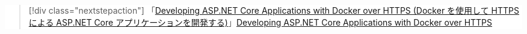 > [!div class="nextstepaction"]
> <span data-ttu-id="b889f-206">「[Developing ASP.NET Core Applications with Docker over HTTPS (Docker を使用して HTTPS による ASP.NET Core アプリケーションを開発する)](https://github.com/dotnet/dotnet-docker/blob/master/samples/aspnetapp/aspnetcore-docker-https-development.md)」</span><span class="sxs-lookup"><span data-stu-id="b889f-206">[Developing ASP.NET Core Applications with Docker over HTTPS](https://github.com/dotnet/dotnet-docker/blob/master/samples/aspnetapp/aspnetcore-docker-https-development.md)</span></span>

